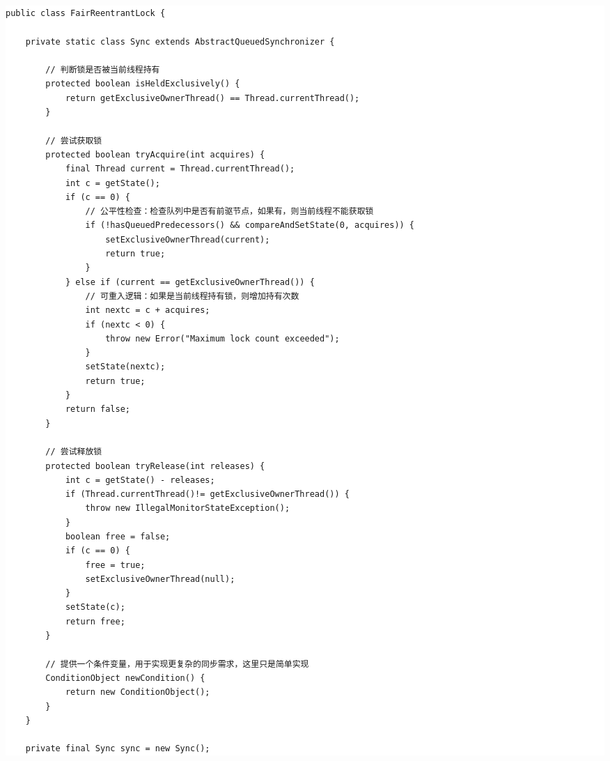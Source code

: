     public class FairReentrantLock {
    
        private static class Sync extends AbstractQueuedSynchronizer {
    
            // 判断锁是否被当前线程持有
            protected boolean isHeldExclusively() {
                return getExclusiveOwnerThread() == Thread.currentThread();
            }
    
            // 尝试获取锁
            protected boolean tryAcquire(int acquires) {
                final Thread current = Thread.currentThread();
                int c = getState();
                if (c == 0) {
                    // 公平性检查：检查队列中是否有前驱节点，如果有，则当前线程不能获取锁
                    if (!hasQueuedPredecessors() && compareAndSetState(0, acquires)) {
                        setExclusiveOwnerThread(current);
                        return true;
                    }
                } else if (current == getExclusiveOwnerThread()) {
                    // 可重入逻辑：如果是当前线程持有锁，则增加持有次数
                    int nextc = c + acquires;
                    if (nextc < 0) {
                        throw new Error("Maximum lock count exceeded");
                    }
                    setState(nextc);
                    return true;
                }
                return false;
            }
    
            // 尝试释放锁
            protected boolean tryRelease(int releases) {
                int c = getState() - releases;
                if (Thread.currentThread()!= getExclusiveOwnerThread()) {
                    throw new IllegalMonitorStateException();
                }
                boolean free = false;
                if (c == 0) {
                    free = true;
                    setExclusiveOwnerThread(null);
                }
                setState(c);
                return free;
            }
    
            // 提供一个条件变量，用于实现更复杂的同步需求，这里只是简单实现
            ConditionObject newCondition() {
                return new ConditionObject();
            }
        }
    
        private final Sync sync = new Sync();
    
